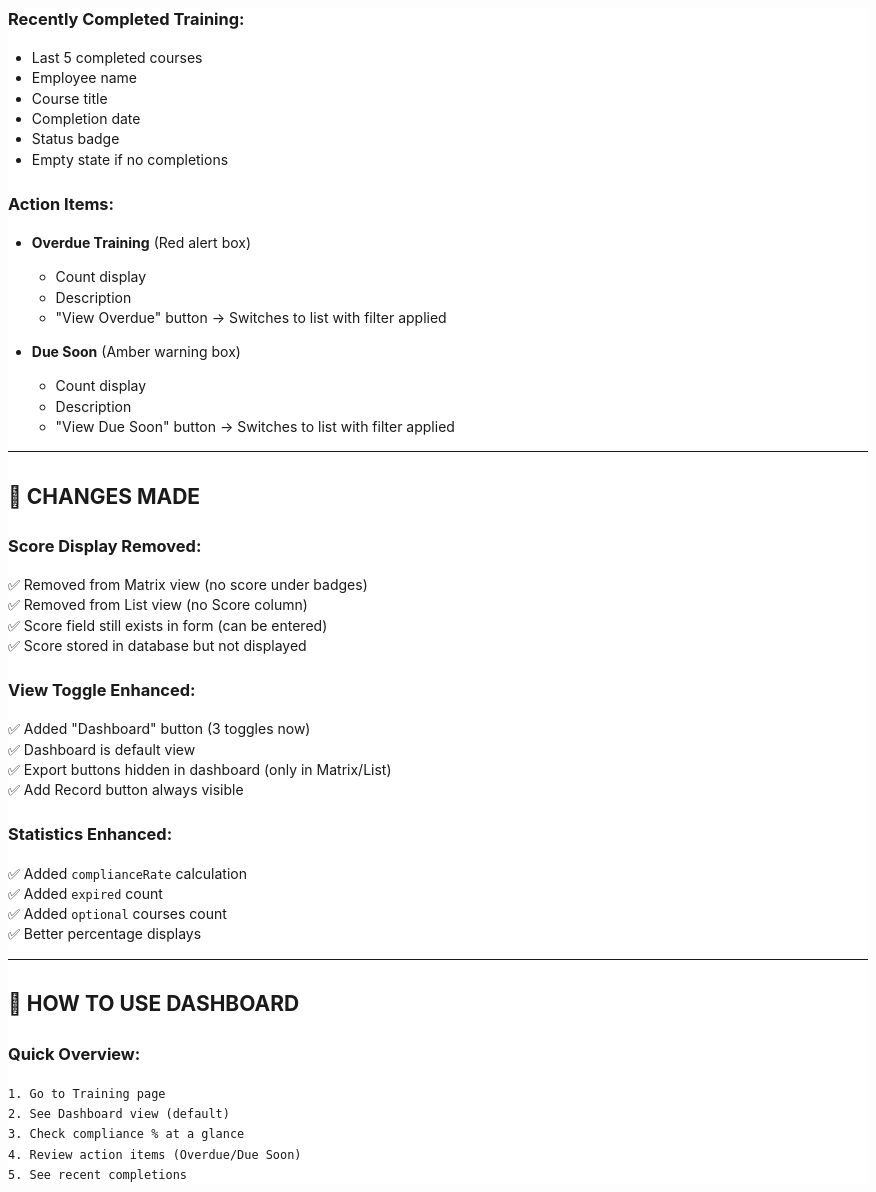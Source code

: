 ### **Recently Completed Training:**
- Last 5 completed courses
- Employee name
- Course title
- Completion date
- Status badge
- Empty state if no completions

### **Action Items:**
- **Overdue Training** (Red alert box)
  - Count display
  - Description
  - "View Overdue" button → Switches to list with filter applied
  
- **Due Soon** (Amber warning box)
  - Count display
  - Description
  - "View Due Soon" button → Switches to list with filter applied

---

## 🎯 **CHANGES MADE**

### **Score Display Removed:**
✅ Removed from Matrix view (no score under badges)  
✅ Removed from List view (no Score column)  
✅ Score field still exists in form (can be entered)  
✅ Score stored in database but not displayed  

### **View Toggle Enhanced:**
✅ Added "Dashboard" button (3 toggles now)  
✅ Dashboard is default view  
✅ Export buttons hidden in dashboard (only in Matrix/List)  
✅ Add Record button always visible  

### **Statistics Enhanced:**
✅ Added `complianceRate` calculation  
✅ Added `expired` count  
✅ Added `optional` courses count  
✅ Better percentage displays  

---

## 📱 **HOW TO USE DASHBOARD**

### **Quick Overview:**
```
1. Go to Training page
2. See Dashboard view (default)
3. Check compliance % at a glance
4. Review action items (Overdue/Due Soon)
5. See recent completions
```
